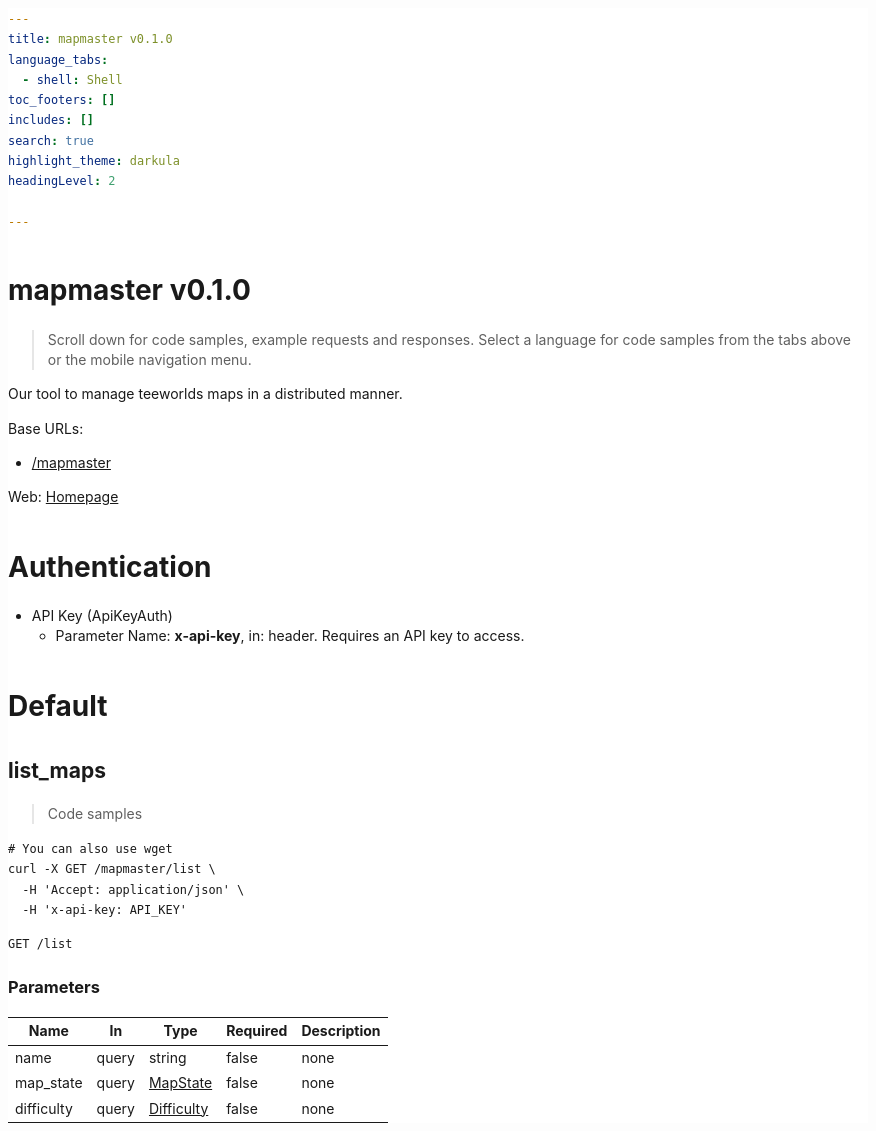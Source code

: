 ```yaml
---
title: mapmaster v0.1.0
language_tabs:
  - shell: Shell
toc_footers: []
includes: []
search: true
highlight_theme: darkula
headingLevel: 2

---
```




<h1 id="mapmaster">mapmaster v0.1.0</h1>

> Scroll down for code samples, example requests and responses. Select a language for code samples from the tabs above or the mobile navigation menu.

Our tool to manage teeworlds maps in a distributed manner.

Base URLs:

* <a href="/mapmaster">/mapmaster</a>

Web: <a href="https://github.com/TwChallenge/mapmaster">Homepage</a> 

# Authentication

* API Key (ApiKeyAuth)
    - Parameter Name: **x-api-key**, in: header. Requires an API key to access.

<h1 id="mapmaster-default">Default</h1>

## list_maps

<a id="opIdlist_maps"></a>

> Code samples

```shell
# You can also use wget
curl -X GET /mapmaster/list \
  -H 'Accept: application/json' \
  -H 'x-api-key: API_KEY'

```

`GET /list`

<h3 id="list_maps-parameters">Parameters</h3>

|Name|In|Type|Required|Description|
|---|---|---|---|---|
|name|query|string|false|none|
|map_state|query|[MapState](#schemamapstate)|false|none|
|difficulty|query|[Difficulty](#schemadifficulty)|false|none|
